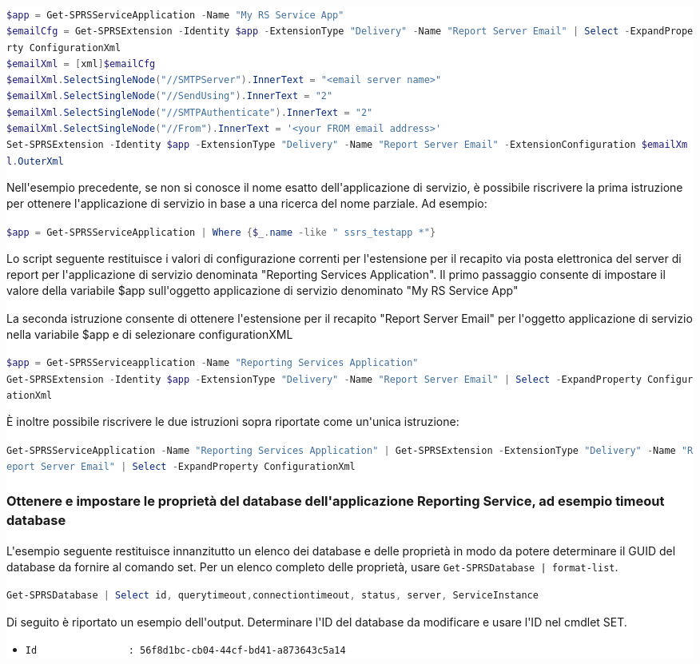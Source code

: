 ```powershell
$app = Get-SPRSServiceApplication -Name "My RS Service App"  
$emailCfg = Get-SPRSExtension -Identity $app -ExtensionType "Delivery" -Name "Report Server Email" | Select -ExpandProperty ConfigurationXml
$emailXml = [xml]$emailCfg
$emailXml.SelectSingleNode("//SMTPServer").InnerText = "<email server name>"  
$emailXml.SelectSingleNode("//SendUsing").InnerText = "2"  
$emailXml.SelectSingleNode("//SMTPAuthenticate").InnerText = "2"  
$emailXml.SelectSingleNode("//From").InnerText = '<your FROM email address>'  
Set-SPRSExtension -Identity $app -ExtensionType "Delivery" -Name "Report Server Email" -ExtensionConfiguration $emailXml.OuterXml  
```  
  
 Nell'esempio precedente, se non si conosce il nome esatto dell'applicazione di servizio, è possibile riscrivere la prima istruzione per ottenere l'applicazione di servizio in base a una ricerca del nome parziale. Ad esempio:  
  
```powershell
$app = Get-SPRSServiceApplication | Where {$_.name -like " ssrs_testapp *"}  
```  
  
 Lo script seguente restituisce i valori di configurazione correnti per l'estensione per il recapito via posta elettronica del server di report per l'applicazione di servizio denominata "Reporting Services Application". Il primo passaggio consente di impostare il valore della variabile $app sull'oggetto applicazione di servizio denominato "My RS Service App"  
  
 La seconda istruzione consente di ottenere l'estensione per il recapito "Report Server Email" per l'oggetto applicazione di servizio nella variabile $app e di selezionare configurationXML  
  
```powershell
$app = Get-SPRSServiceapplication -Name "Reporting Services Application"  
Get-SPRSExtension -Identity $app -ExtensionType "Delivery" -Name "Report Server Email" | Select -ExpandProperty ConfigurationXml  
```  
  
 È inoltre possibile riscrivere le due istruzioni sopra riportate come un'unica istruzione:  
  
```powershell
Get-SPRSServiceApplication -Name "Reporting Services Application" | Get-SPRSExtension -ExtensionType "Delivery" -Name "Report Server Email" | Select -ExpandProperty ConfigurationXml  
```  
  
###  <a name="bkmk_example_db_properties"></a>Ottenere e impostare le proprietà del database dell'applicazione Reporting Service, ad esempio timeout database  
 L'esempio seguente restituisce innanzitutto un elenco dei database e delle proprietà in modo da potere determinare il GUID del database da fornire al comando set. Per un elenco completo delle proprietà, usare `Get-SPRSDatabase | format-list`.  
  
```powershell
Get-SPRSDatabase | Select id, querytimeout,connectiontimeout, status, server, ServiceInstance
```  
  
 Di seguito è riportato un esempio dell'output. Determinare l'ID del database da modificare e usare l'ID nel cmdlet SET.  
  
-   `Id                : 56f8d1bc-cb04-44cf-bd41-a873643c5a14`  
  